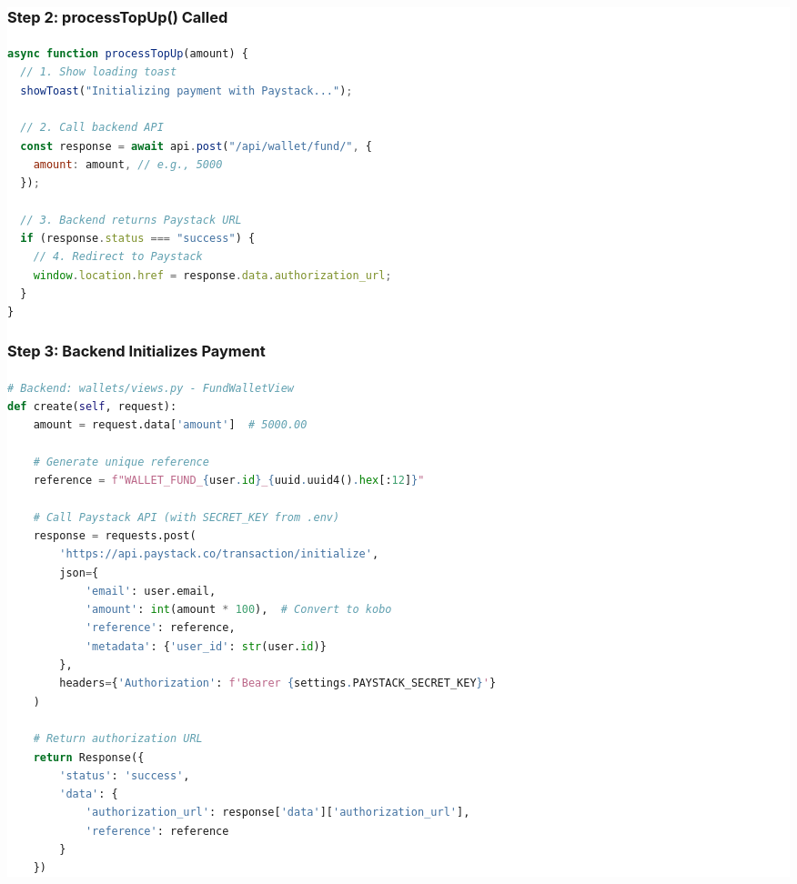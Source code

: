 ### Step 2: processTopUp() Called

```javascript
async function processTopUp(amount) {
  // 1. Show loading toast
  showToast("Initializing payment with Paystack...");

  // 2. Call backend API
  const response = await api.post("/api/wallet/fund/", {
    amount: amount, // e.g., 5000
  });

  // 3. Backend returns Paystack URL
  if (response.status === "success") {
    // 4. Redirect to Paystack
    window.location.href = response.data.authorization_url;
  }
}
```

### Step 3: Backend Initializes Payment

```python
# Backend: wallets/views.py - FundWalletView
def create(self, request):
    amount = request.data['amount']  # 5000.00

    # Generate unique reference
    reference = f"WALLET_FUND_{user.id}_{uuid.uuid4().hex[:12]}"

    # Call Paystack API (with SECRET_KEY from .env)
    response = requests.post(
        'https://api.paystack.co/transaction/initialize',
        json={
            'email': user.email,
            'amount': int(amount * 100),  # Convert to kobo
            'reference': reference,
            'metadata': {'user_id': str(user.id)}
        },
        headers={'Authorization': f'Bearer {settings.PAYSTACK_SECRET_KEY}'}
    )

    # Return authorization URL
    return Response({
        'status': 'success',
        'data': {
            'authorization_url': response['data']['authorization_url'],
            'reference': reference
        }
    })
```
